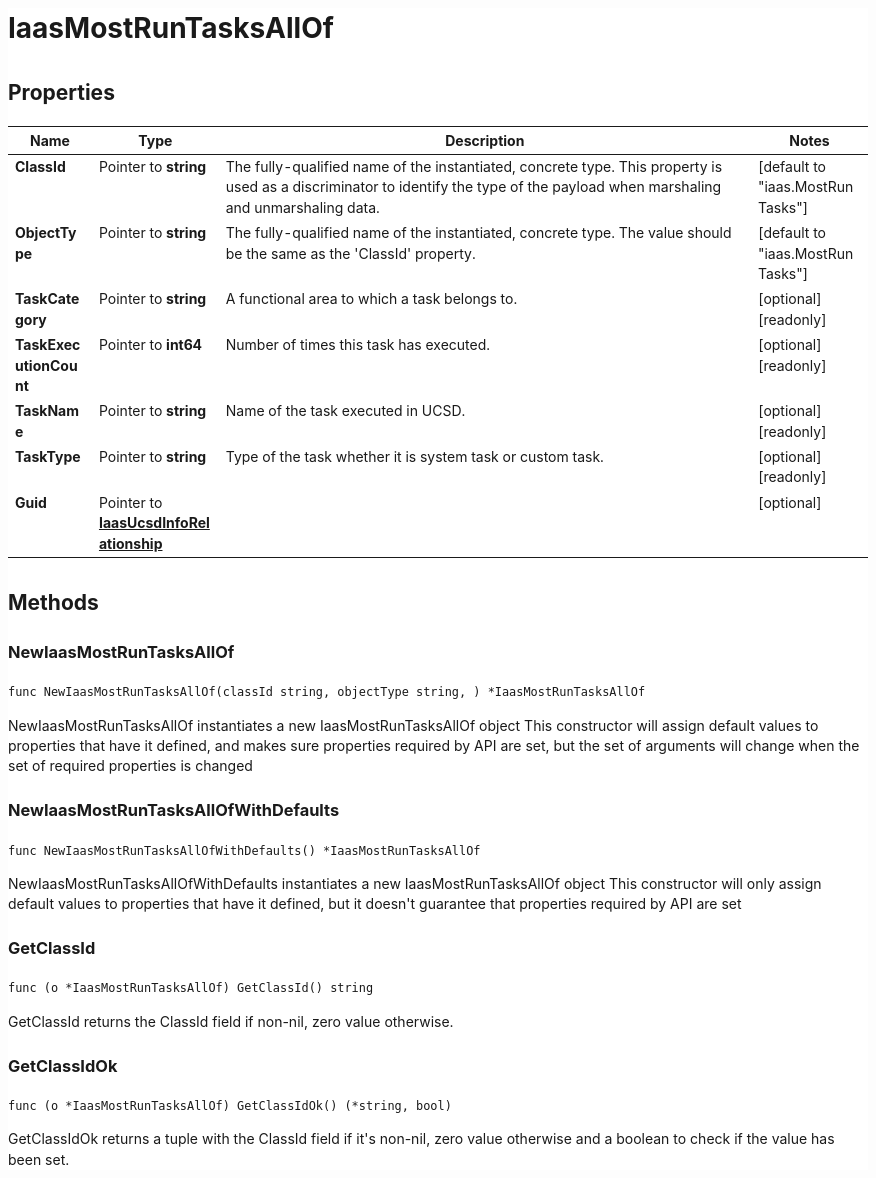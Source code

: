 # IaasMostRunTasksAllOf

## Properties

Name | Type | Description | Notes
------------ | ------------- | ------------- | -------------
**ClassId** | Pointer to **string** | The fully-qualified name of the instantiated, concrete type. This property is used as a discriminator to identify the type of the payload when marshaling and unmarshaling data. | [default to "iaas.MostRunTasks"]
**ObjectType** | Pointer to **string** | The fully-qualified name of the instantiated, concrete type. The value should be the same as the &#39;ClassId&#39; property. | [default to "iaas.MostRunTasks"]
**TaskCategory** | Pointer to **string** | A functional area to which a task belongs to. | [optional] [readonly] 
**TaskExecutionCount** | Pointer to **int64** | Number of times this task has executed. | [optional] [readonly] 
**TaskName** | Pointer to **string** | Name of the task executed in UCSD. | [optional] [readonly] 
**TaskType** | Pointer to **string** | Type of the task whether it is system task or custom task. | [optional] [readonly] 
**Guid** | Pointer to [**IaasUcsdInfoRelationship**](iaas.UcsdInfo.Relationship.md) |  | [optional] 

## Methods

### NewIaasMostRunTasksAllOf

`func NewIaasMostRunTasksAllOf(classId string, objectType string, ) *IaasMostRunTasksAllOf`

NewIaasMostRunTasksAllOf instantiates a new IaasMostRunTasksAllOf object
This constructor will assign default values to properties that have it defined,
and makes sure properties required by API are set, but the set of arguments
will change when the set of required properties is changed

### NewIaasMostRunTasksAllOfWithDefaults

`func NewIaasMostRunTasksAllOfWithDefaults() *IaasMostRunTasksAllOf`

NewIaasMostRunTasksAllOfWithDefaults instantiates a new IaasMostRunTasksAllOf object
This constructor will only assign default values to properties that have it defined,
but it doesn't guarantee that properties required by API are set

### GetClassId

`func (o *IaasMostRunTasksAllOf) GetClassId() string`

GetClassId returns the ClassId field if non-nil, zero value otherwise.

### GetClassIdOk

`func (o *IaasMostRunTasksAllOf) GetClassIdOk() (*string, bool)`

GetClassIdOk returns a tuple with the ClassId field if it's non-nil, zero value otherwise
and a boolean to check if the value has been set.

